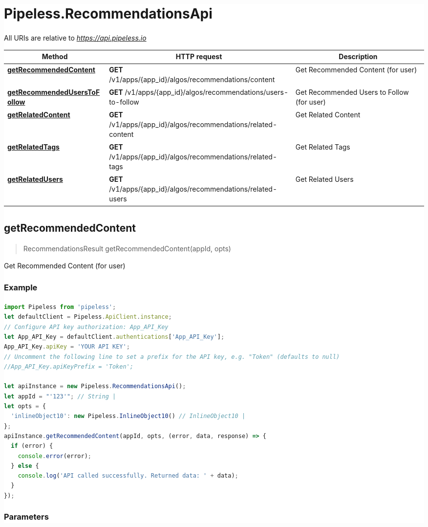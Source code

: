 # Pipeless.RecommendationsApi

All URIs are relative to *https://api.pipeless.io*

Method | HTTP request | Description
------------- | ------------- | -------------
[**getRecommendedContent**](RecommendationsApi.md#getRecommendedContent) | **GET** /v1/apps/{app_id}/algos/recommendations/content | Get Recommended Content (for user)
[**getRecommendedUsersToFollow**](RecommendationsApi.md#getRecommendedUsersToFollow) | **GET** /v1/apps/{app_id}/algos/recommendations/users-to-follow | Get Recommended Users to Follow (for user)
[**getRelatedContent**](RecommendationsApi.md#getRelatedContent) | **GET** /v1/apps/{app_id}/algos/recommendations/related-content | Get Related Content
[**getRelatedTags**](RecommendationsApi.md#getRelatedTags) | **GET** /v1/apps/{app_id}/algos/recommendations/related-tags | Get Related Tags
[**getRelatedUsers**](RecommendationsApi.md#getRelatedUsers) | **GET** /v1/apps/{app_id}/algos/recommendations/related-users | Get Related Users



## getRecommendedContent

> RecommendationsResult getRecommendedContent(appId, opts)

Get Recommended Content (for user)

### Example

```javascript
import Pipeless from 'pipeless';
let defaultClient = Pipeless.ApiClient.instance;
// Configure API key authorization: App_API_Key
let App_API_Key = defaultClient.authentications['App_API_Key'];
App_API_Key.apiKey = 'YOUR API KEY';
// Uncomment the following line to set a prefix for the API key, e.g. "Token" (defaults to null)
//App_API_Key.apiKeyPrefix = 'Token';

let apiInstance = new Pipeless.RecommendationsApi();
let appId = "'123'"; // String | 
let opts = {
  'inlineObject10': new Pipeless.InlineObject10() // InlineObject10 | 
};
apiInstance.getRecommendedContent(appId, opts, (error, data, response) => {
  if (error) {
    console.error(error);
  } else {
    console.log('API called successfully. Returned data: ' + data);
  }
});
```

### Parameters
